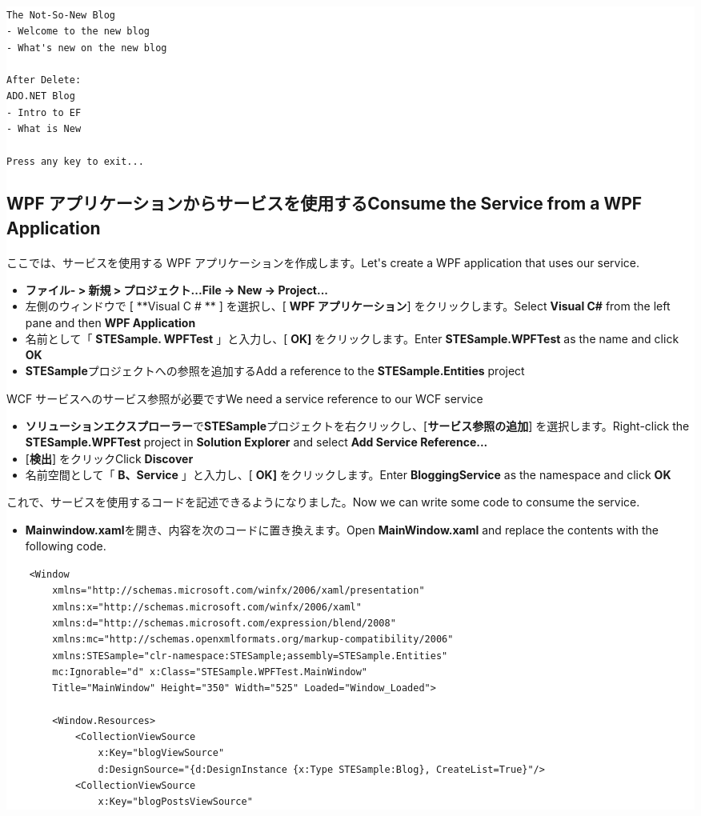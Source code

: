 ```console
The Not-So-New Blog
- Welcome to the new blog
- What's new on the new blog

After Delete:
ADO.NET Blog
- Intro to EF
- What is New

Press any key to exit...
```

## <a name="consume-the-service-from-a-wpf-application"></a><span data-ttu-id="8b08d-227">WPF アプリケーションからサービスを使用する</span><span class="sxs-lookup"><span data-stu-id="8b08d-227">Consume the Service from a WPF Application</span></span>

<span data-ttu-id="8b08d-228">ここでは、サービスを使用する WPF アプリケーションを作成します。</span><span class="sxs-lookup"><span data-stu-id="8b08d-228">Let's create a WPF application that uses our service.</span></span>

-   <span data-ttu-id="8b08d-229">**ファイル- &gt; 新規 &gt; プロジェクト...**</span><span class="sxs-lookup"><span data-stu-id="8b08d-229">**File -&gt; New -&gt; Project...**</span></span>
-   <span data-ttu-id="8b08d-230">左側のウィンドウで [ \*\*Visual C \# \*\* ] を選択し、[ **WPF アプリケーション**] をクリックします。</span><span class="sxs-lookup"><span data-stu-id="8b08d-230">Select **Visual C\#** from the left pane and then **WPF Application**</span></span>
-   <span data-ttu-id="8b08d-231">名前として「 **STESample. WPFTest** 」と入力し、[ **OK]** をクリックします。</span><span class="sxs-lookup"><span data-stu-id="8b08d-231">Enter **STESample.WPFTest** as the name and click **OK**</span></span>
-   <span data-ttu-id="8b08d-232">**STESample**プロジェクトへの参照を追加する</span><span class="sxs-lookup"><span data-stu-id="8b08d-232">Add a reference to the **STESample.Entities** project</span></span>

<span data-ttu-id="8b08d-233">WCF サービスへのサービス参照が必要です</span><span class="sxs-lookup"><span data-stu-id="8b08d-233">We need a service reference to our WCF service</span></span>

-   <span data-ttu-id="8b08d-234">**ソリューションエクスプローラー**で**STESample**プロジェクトを右クリックし、[**サービス参照の追加**] を選択します。</span><span class="sxs-lookup"><span data-stu-id="8b08d-234">Right-click the **STESample.WPFTest** project in **Solution Explorer** and select **Add Service Reference...**</span></span>
-   <span data-ttu-id="8b08d-235">[**検出**] をクリック</span><span class="sxs-lookup"><span data-stu-id="8b08d-235">Click **Discover**</span></span>
-   <span data-ttu-id="8b08d-236">名前空間として「 **B、Service** 」と入力し、[ **OK]** をクリックします。</span><span class="sxs-lookup"><span data-stu-id="8b08d-236">Enter **BloggingService** as the namespace and click **OK**</span></span>

<span data-ttu-id="8b08d-237">これで、サービスを使用するコードを記述できるようになりました。</span><span class="sxs-lookup"><span data-stu-id="8b08d-237">Now we can write some code to consume the service.</span></span>

-   <span data-ttu-id="8b08d-238">**Mainwindow.xaml**を開き、内容を次のコードに置き換えます。</span><span class="sxs-lookup"><span data-stu-id="8b08d-238">Open **MainWindow.xaml** and replace the contents with the following code.</span></span>

``` xaml
    <Window
        xmlns="http://schemas.microsoft.com/winfx/2006/xaml/presentation"
        xmlns:x="http://schemas.microsoft.com/winfx/2006/xaml"
        xmlns:d="http://schemas.microsoft.com/expression/blend/2008"
        xmlns:mc="http://schemas.openxmlformats.org/markup-compatibility/2006"
        xmlns:STESample="clr-namespace:STESample;assembly=STESample.Entities"
        mc:Ignorable="d" x:Class="STESample.WPFTest.MainWindow"
        Title="MainWindow" Height="350" Width="525" Loaded="Window_Loaded">

        <Window.Resources>
            <CollectionViewSource
                x:Key="blogViewSource"
                d:DesignSource="{d:DesignInstance {x:Type STESample:Blog}, CreateList=True}"/>
            <CollectionViewSource
                x:Key="blogPostsViewSource"
```